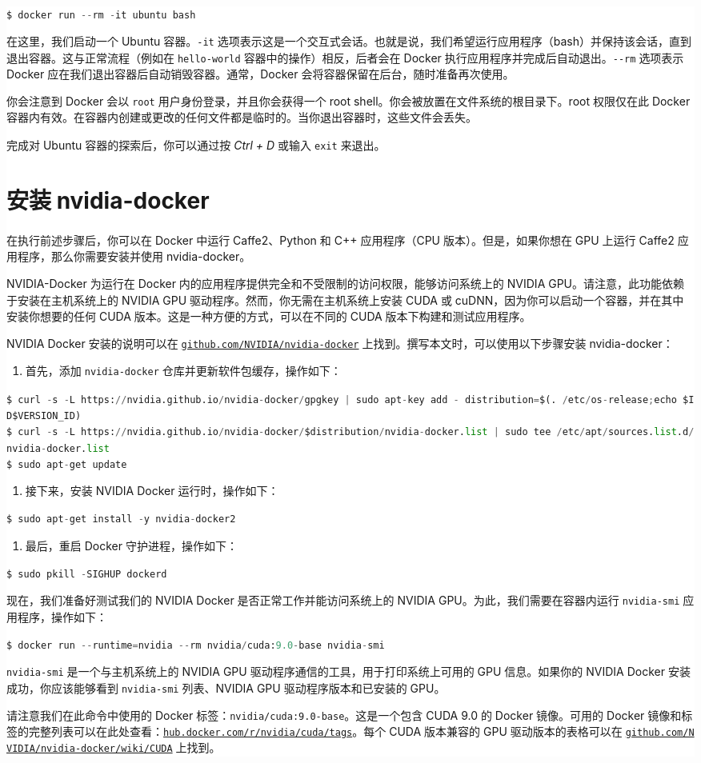 ```py
$ docker run --rm -it ubuntu bash
```

在这里，我们启动一个 Ubuntu 容器。`-it` 选项表示这是一个交互式会话。也就是说，我们希望运行应用程序（bash）并保持该会话，直到退出容器。这与正常流程（例如在 `hello-world` 容器中的操作）相反，后者会在 Docker 执行应用程序并完成后自动退出。`--rm` 选项表示 Docker 应在我们退出容器后自动销毁容器。通常，Docker 会将容器保留在后台，随时准备再次使用。

你会注意到 Docker 会以 `root` 用户身份登录，并且你会获得一个 root shell。你会被放置在文件系统的根目录下。root 权限仅在此 Docker 容器内有效。在容器内创建或更改的任何文件都是临时的。当你退出容器时，这些文件会丢失。

完成对 Ubuntu 容器的探索后，你可以通过按 *Ctrl + D* 或输入 `exit` 来退出。

# 安装 nvidia-docker

在执行前述步骤后，你可以在 Docker 中运行 Caffe2、Python 和 C++ 应用程序（CPU 版本）。但是，如果你想在 GPU 上运行 Caffe2 应用程序，那么你需要安装并使用 nvidia-docker。

NVIDIA-Docker 为运行在 Docker 内的应用程序提供完全和不受限制的访问权限，能够访问系统上的 NVIDIA GPU。请注意，此功能依赖于安装在主机系统上的 NVIDIA GPU 驱动程序。然而，你无需在主机系统上安装 CUDA 或 cuDNN，因为你可以启动一个容器，并在其中安装你想要的任何 CUDA 版本。这是一种方便的方式，可以在不同的 CUDA 版本下构建和测试应用程序。

NVIDIA Docker 安装的说明可以在 [`github.com/NVIDIA/nvidia-docker`](https://github.com/NVIDIA/nvidia-docker) 上找到。撰写本文时，可以使用以下步骤安装 nvidia-docker：

1.  首先，添加 `nvidia-docker` 仓库并更新软件包缓存，操作如下：

```py
$ curl -s -L https://nvidia.github.io/nvidia-docker/gpgkey | sudo apt-key add - distribution=$(. /etc/os-release;echo $ID$VERSION_ID)
$ curl -s -L https://nvidia.github.io/nvidia-docker/$distribution/nvidia-docker.list | sudo tee /etc/apt/sources.list.d/nvidia-docker.list
$ sudo apt-get update
```

1.  接下来，安装 NVIDIA Docker 运行时，操作如下：

```py
$ sudo apt-get install -y nvidia-docker2
```

1.  最后，重启 Docker 守护进程，操作如下：

```py
$ sudo pkill -SIGHUP dockerd
```

现在，我们准备好测试我们的 NVIDIA Docker 是否正常工作并能访问系统上的 NVIDIA GPU。为此，我们需要在容器内运行 `nvidia-smi` 应用程序，操作如下：

```py
$ docker run --runtime=nvidia --rm nvidia/cuda:9.0-base nvidia-smi
```

`nvidia-smi` 是一个与主机系统上的 NVIDIA GPU 驱动程序通信的工具，用于打印系统上可用的 GPU 信息。如果你的 NVIDIA Docker 安装成功，你应该能够看到 `nvidia-smi` 列表、NVIDIA GPU 驱动程序版本和已安装的 GPU。

请注意我们在此命令中使用的 Docker 标签：`nvidia/cuda:9.0-base`。这是一个包含 CUDA 9.0 的 Docker 镜像。可用的 Docker 镜像和标签的完整列表可以在此处查看：[`hub.docker.com/r/nvidia/cuda/tags`](https://hub.docker.com/r/nvidia/cuda/tags)。每个 CUDA 版本兼容的 GPU 驱动版本的表格可以在 [`github.com/NVIDIA/nvidia-docker/wiki/CUDA`](https://github.com/NVIDIA/nvidia-docker/wiki/CUDA) 上找到。
